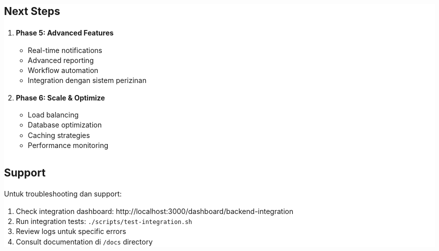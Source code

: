 ## Next Steps

1. **Phase 5: Advanced Features**
   - Real-time notifications
   - Advanced reporting
   - Workflow automation
   - Integration dengan sistem perizinan

2. **Phase 6: Scale & Optimize**
   - Load balancing
   - Database optimization
   - Caching strategies
   - Performance monitoring

## Support

Untuk troubleshooting dan support:

1. Check integration dashboard: http://localhost:3000/dashboard/backend-integration
2. Run integration tests: `./scripts/test-integration.sh`
3. Review logs untuk specific errors
4. Consult documentation di `/docs` directory
